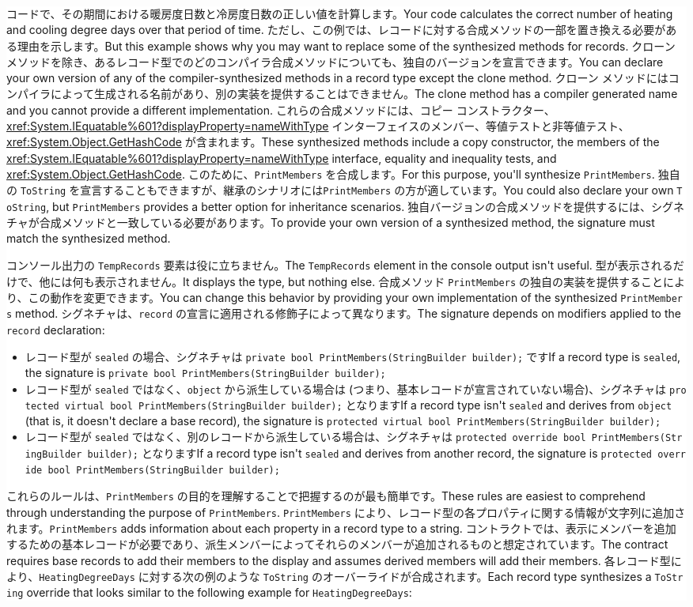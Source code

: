 <span data-ttu-id="ccea9-181">コードで、その期間における暖房度日数と冷房度日数の正しい値を計算します。</span><span class="sxs-lookup"><span data-stu-id="ccea9-181">Your code calculates the correct number of heating and cooling degree days over that period of time.</span></span> <span data-ttu-id="ccea9-182">ただし、この例では、レコードに対する合成メソッドの一部を置き換える必要がある理由を示します。</span><span class="sxs-lookup"><span data-stu-id="ccea9-182">But this example shows why you may want to replace some of the synthesized methods for records.</span></span> <span data-ttu-id="ccea9-183">クローン メソッドを除き、あるレコード型でのどのコンパイラ合成メソッドについても、独自のバージョンを宣言できます。</span><span class="sxs-lookup"><span data-stu-id="ccea9-183">You can declare your own version of any of the compiler-synthesized methods in a record type except the clone method.</span></span> <span data-ttu-id="ccea9-184">クローン メソッドにはコンパイラによって生成される名前があり、別の実装を提供することはできません。</span><span class="sxs-lookup"><span data-stu-id="ccea9-184">The clone method has a compiler generated name and you cannot provide a different implementation.</span></span> <span data-ttu-id="ccea9-185">これらの合成メソッドには、コピー コンストラクター、<xref:System.IEquatable%601?displayProperty=nameWithType> インターフェイスのメンバー、等値テストと非等値テスト、<xref:System.Object.GetHashCode> が含まれます。</span><span class="sxs-lookup"><span data-stu-id="ccea9-185">These synthesized methods include a copy constructor, the members of the <xref:System.IEquatable%601?displayProperty=nameWithType> interface, equality and inequality tests, and <xref:System.Object.GetHashCode>.</span></span> <span data-ttu-id="ccea9-186">このために、`PrintMembers` を合成します。</span><span class="sxs-lookup"><span data-stu-id="ccea9-186">For this purpose, you'll synthesize `PrintMembers`.</span></span> <span data-ttu-id="ccea9-187">独自の `ToString` を宣言することもできますが、継承のシナリオには`PrintMembers` の方が適しています。</span><span class="sxs-lookup"><span data-stu-id="ccea9-187">You could also declare your own `ToString`, but `PrintMembers` provides a better option for inheritance scenarios.</span></span> <span data-ttu-id="ccea9-188">独自バージョンの合成メソッドを提供するには、シグネチャが合成メソッドと一致している必要があります。</span><span class="sxs-lookup"><span data-stu-id="ccea9-188">To provide your own version of a synthesized method, the signature must match the synthesized method.</span></span>

<span data-ttu-id="ccea9-189">コンソール出力の `TempRecords` 要素は役に立ちません。</span><span class="sxs-lookup"><span data-stu-id="ccea9-189">The `TempRecords` element in the console output isn't useful.</span></span> <span data-ttu-id="ccea9-190">型が表示されるだけで、他には何も表示されません。</span><span class="sxs-lookup"><span data-stu-id="ccea9-190">It displays the type, but nothing else.</span></span> <span data-ttu-id="ccea9-191">合成メソッド `PrintMembers` の独自の実装を提供することにより、この動作を変更できます。</span><span class="sxs-lookup"><span data-stu-id="ccea9-191">You can change this behavior by providing your own implementation of the synthesized `PrintMembers` method.</span></span> <span data-ttu-id="ccea9-192">シグネチャは、`record` の宣言に適用される修飾子によって異なります。</span><span class="sxs-lookup"><span data-stu-id="ccea9-192">The signature depends on modifiers applied to the `record` declaration:</span></span>

- <span data-ttu-id="ccea9-193">レコード型が `sealed` の場合、シグネチャは `private bool PrintMembers(StringBuilder builder);` です</span><span class="sxs-lookup"><span data-stu-id="ccea9-193">If a record type is `sealed`, the signature is `private bool PrintMembers(StringBuilder builder);`</span></span>
- <span data-ttu-id="ccea9-194">レコード型が `sealed` ではなく、`object` から派生している場合は (つまり、基本レコードが宣言されていない場合)、シグネチャは `protected virtual bool PrintMembers(StringBuilder builder);` となります</span><span class="sxs-lookup"><span data-stu-id="ccea9-194">If a record type isn't `sealed` and derives from `object` (that is, it doesn't declare a base record), the signature is `protected virtual bool PrintMembers(StringBuilder builder);`</span></span>
- <span data-ttu-id="ccea9-195">レコード型が `sealed` ではなく、別のレコードから派生している場合は、シグネチャは `protected override bool PrintMembers(StringBuilder builder);` となります</span><span class="sxs-lookup"><span data-stu-id="ccea9-195">If a record type isn't `sealed` and derives from another record, the signature is `protected override bool PrintMembers(StringBuilder builder);`</span></span>

<span data-ttu-id="ccea9-196">これらのルールは、`PrintMembers` の目的を理解することで把握するのが最も簡単です。</span><span class="sxs-lookup"><span data-stu-id="ccea9-196">These rules are easiest to comprehend through understanding the purpose of `PrintMembers`.</span></span> <span data-ttu-id="ccea9-197">`PrintMembers` により、レコード型の各プロパティに関する情報が文字列に追加されます。</span><span class="sxs-lookup"><span data-stu-id="ccea9-197">`PrintMembers` adds information about each property in a record type to a string.</span></span> <span data-ttu-id="ccea9-198">コントラクトでは、表示にメンバーを追加するための基本レコードが必要であり、派生メンバーによってそれらのメンバーが追加されるものと想定されています。</span><span class="sxs-lookup"><span data-stu-id="ccea9-198">The contract requires base records to add their members to the display and assumes derived members will add their members.</span></span> <span data-ttu-id="ccea9-199">各レコード型により、`HeatingDegreeDays` に対する次の例のような `ToString` のオーバーライドが合成されます。</span><span class="sxs-lookup"><span data-stu-id="ccea9-199">Each record type synthesizes a `ToString` override that looks similar to the following example for `HeatingDegreeDays`:</span></span>
